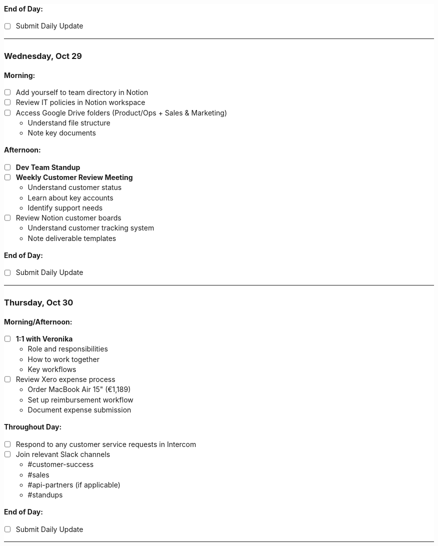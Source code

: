 **End of Day:**
- [ ] Submit Daily Update

---

### Wednesday, Oct 29

**Morning:**
- [ ] Add yourself to team directory in Notion
- [ ] Review IT policies in Notion workspace
- [ ] Access Google Drive folders (Product/Ops + Sales & Marketing)
  - Understand file structure
  - Note key documents

**Afternoon:**
- [ ] **Dev Team Standup**
- [ ] **Weekly Customer Review Meeting**
  - Understand customer status
  - Learn about key accounts
  - Identify support needs
- [ ] Review Notion customer boards
  - Understand customer tracking system
  - Note deliverable templates

**End of Day:**
- [ ] Submit Daily Update

---

### Thursday, Oct 30

**Morning/Afternoon:**
- [ ] **1:1 with Veronika**
  - Role and responsibilities
  - How to work together
  - Key workflows
- [ ] Review Xero expense process
  - Order MacBook Air 15" (€1,189)
  - Set up reimbursement workflow
  - Document expense submission

**Throughout Day:**
- [ ] Respond to any customer service requests in Intercom
- [ ] Join relevant Slack channels
  - #customer-success
  - #sales
  - #api-partners (if applicable)
  - #standups

**End of Day:**
- [ ] Submit Daily Update

---
